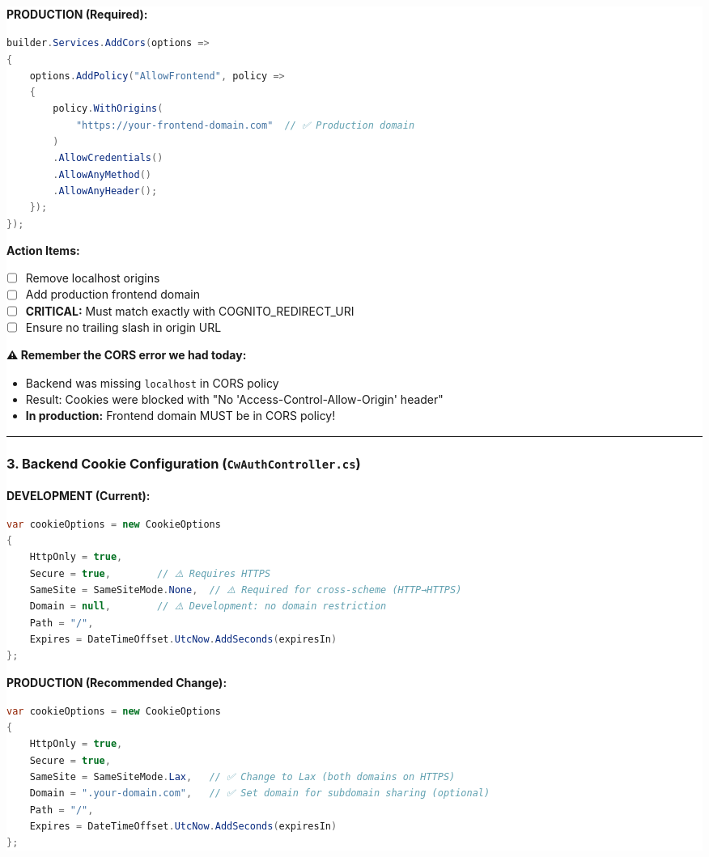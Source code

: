 **PRODUCTION (Required):**
```csharp
builder.Services.AddCors(options =>
{
    options.AddPolicy("AllowFrontend", policy =>
    {
        policy.WithOrigins(
            "https://your-frontend-domain.com"  // ✅ Production domain
        )
        .AllowCredentials()
        .AllowAnyMethod()
        .AllowAnyHeader();
    });
});
```

**Action Items:**
- [ ] Remove localhost origins
- [ ] Add production frontend domain
- [ ] **CRITICAL:** Must match exactly with COGNITO_REDIRECT_URI
- [ ] Ensure no trailing slash in origin URL

**⚠️ Remember the CORS error we had today:**
- Backend was missing `localhost` in CORS policy
- Result: Cookies were blocked with "No 'Access-Control-Allow-Origin' header"
- **In production:** Frontend domain MUST be in CORS policy!

---

### 3. Backend Cookie Configuration (`CwAuthController.cs`)

**DEVELOPMENT (Current):**
```csharp
var cookieOptions = new CookieOptions
{
    HttpOnly = true,
    Secure = true,        // ⚠️ Requires HTTPS
    SameSite = SameSiteMode.None,  // ⚠️ Required for cross-scheme (HTTP→HTTPS)
    Domain = null,        // ⚠️ Development: no domain restriction
    Path = "/",
    Expires = DateTimeOffset.UtcNow.AddSeconds(expiresIn)
};
```

**PRODUCTION (Recommended Change):**
```csharp
var cookieOptions = new CookieOptions
{
    HttpOnly = true,
    Secure = true,
    SameSite = SameSiteMode.Lax,   // ✅ Change to Lax (both domains on HTTPS)
    Domain = ".your-domain.com",   // ✅ Set domain for subdomain sharing (optional)
    Path = "/",
    Expires = DateTimeOffset.UtcNow.AddSeconds(expiresIn)
};
```
